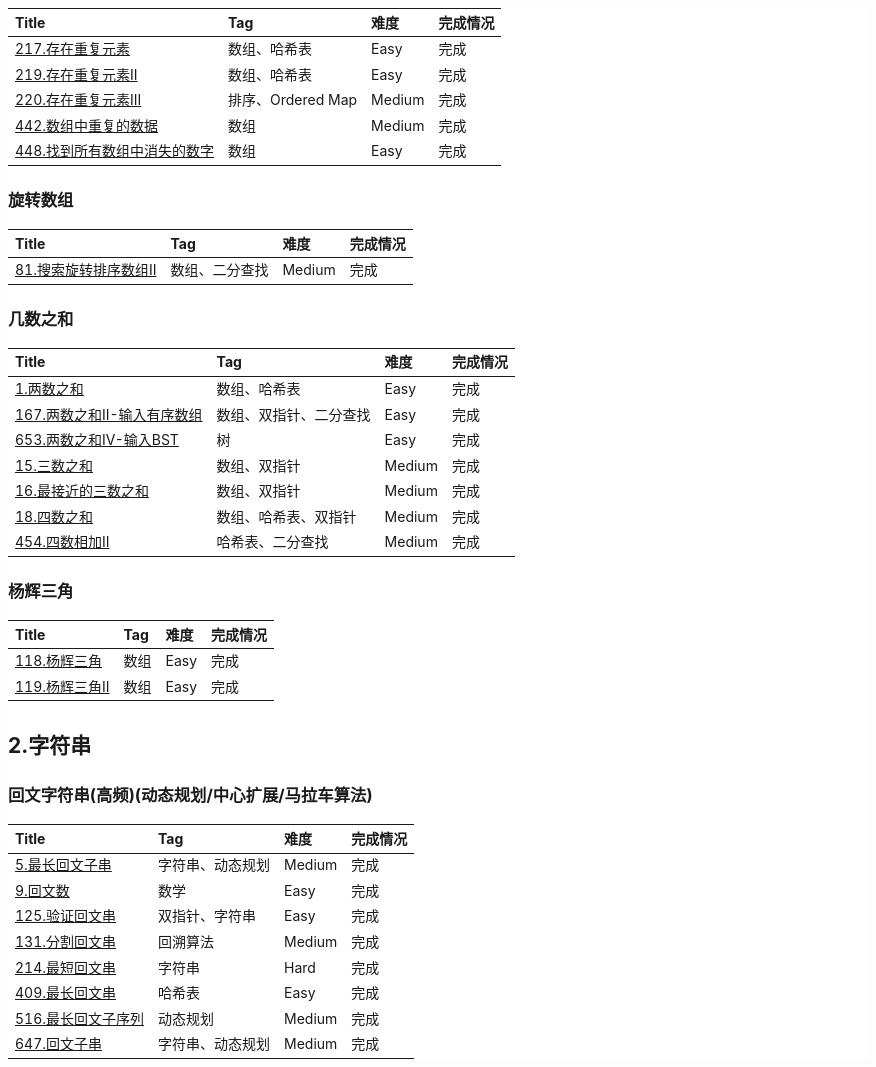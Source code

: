 | Title                                                                                      | Tag            | 难度     | 完成情况 |
|:-------------------------------------------------------------------------------------------|:---------------|:-------|:-----|
| [217.存在重复元素](https://leetcode.cn/problems/contains-duplicate/)                             | 数组、哈希表         | Easy   | 完成   |
| [219.存在重复元素II](https://leetcode.cn/problems/contains-duplicate-ii/)                        | 数组、哈希表         | Easy   | 完成   |
| [220.存在重复元素III](https://leetcode.cn/problems/contains-duplicate-iii/)                      | 排序、Ordered Map | Medium | 完成   |
| [442.数组中重复的数据](https://leetcode.cn/problems/find-all-duplicates-in-an-array/)              | 数组             | Medium | 完成   |
| [448.找到所有数组中消失的数字](https://leetcode.cn/problems/find-all-numbers-disappeared-in-an-array/) | 数组             | Easy   | 完成   |

### 旋转数组

| Title                                                                            | Tag     | 难度     | 完成情况 |
|:---------------------------------------------------------------------------------|:--------|:-------|:-----|
| [81.搜索旋转排序数组II](https://leetcode.cn/problems/search-in-rotated-sorted-array-ii/) | 数组、二分查找 | Medium | 完成   |

###  几数之和

| Title                                                                              | Tag         | 难度     | 完成情况 |
|:-----------------------------------------------------------------------------------|:------------|:-------|:-----|
| [1.两数之和](https://leetcode.cn/problems/two-sum/)                                    | 数组、哈希表      | Easy   | 完成   |
| [167.两数之和II-输入有序数组](https://leetcode.cn/problems/two-sum-ii-input-array-is-sorted) | 数组、双指针、二分查找 | Easy   | 完成   |
| [653.两数之和IV-输入BST](https://leetcode.cn/problems/two-sum-iv-input-is-a-bst/)        | 树           | Easy   | 完成   |
| [15.三数之和](https://leetcode.cn/problems/3sum/)                                      | 数组、双指针      | Medium | 完成   |
| [16.最接近的三数之和](https://leetcode.cn/problems/3sum-closest/)                          | 数组、双指针      | Medium | 完成   |
| [18.四数之和](https://leetcode.cn/problems/4sum/)                                      | 数组、哈希表、双指针  | Medium | 完成   |
| [454.四数相加II](https://leetcode.cn/problems/4sum-ii/)                                | 哈希表、二分查找    | Medium | 完成   |

### 杨辉三角

| Title                                                          | Tag | 难度   | 完成情况 |
|:---------------------------------------------------------------|:----|:-----|:-----|
| [118.杨辉三角](https://leetcode.cn/problems/pascals-triangle)      | 数组  | Easy | 完成   |
| [119.杨辉三角II](https://leetcode.cn/problems/pascals-triangle-ii) | 数组  | Easy | 完成   |

## 2.字符串

### 回文字符串(高频)(动态规划/中心扩展/马拉车算法)

| Title                                                                         | Tag      | 难度     | 完成情况 |
|:------------------------------------------------------------------------------|:---------|:-------|:-----|
| [5.最长回文子串](https://leetcode.cn/problems/longest-palindromic-substring/)       | 字符串、动态规划 | Medium | 完成   |
| [9.回文数](https://leetcode.cn/problems/palindrome-number)                       | 数学       | Easy   | 完成   |
| [125.验证回文串](https://leetcode.cn/problems/valid-palindrome)                    | 双指针、字符串  | Easy   | 完成   |
| [131.分割回文串](https://leetcode.cn/problems/palindrome-partitioning/)            | 回溯算法     | Medium | 完成   |
| [214.最短回文串](https://leetcode.cn/problems/shortest-palindrome/)                | 字符串      | Hard   | 完成   |
| [409.最长回文串](https://leetcode.cn/problems/longest-palindrome/)                 | 哈希表      | Easy   | 完成   |
| [516.最长回文子序列](https://leetcode.cn/problems/longest-palindromic-subsequence/)  | 动态规划     | Medium | 完成   |
| [647.回文子串](https://leetcode.cn/problems/palindromic-substrings/)              | 字符串、动态规划 | Medium | 完成   |